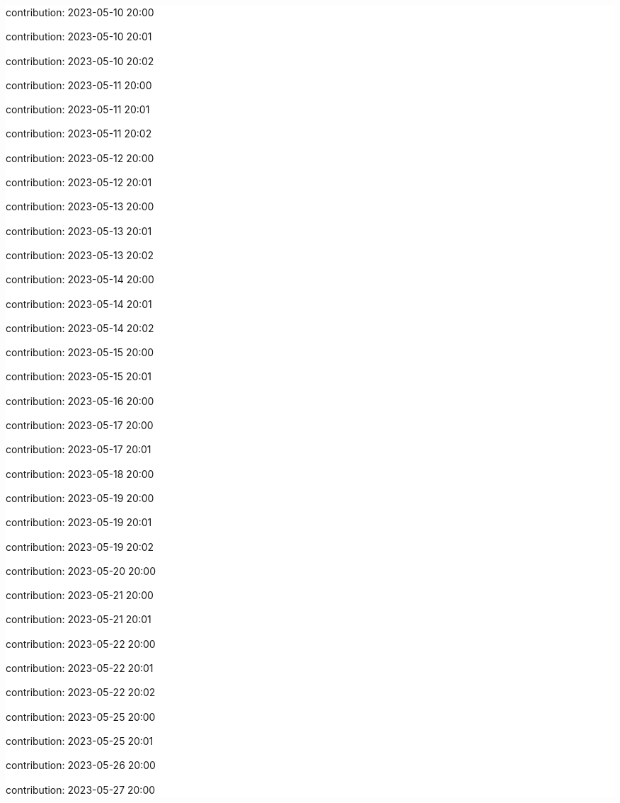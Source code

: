 contribution: 2023-05-10 20:00

contribution: 2023-05-10 20:01

contribution: 2023-05-10 20:02

contribution: 2023-05-11 20:00

contribution: 2023-05-11 20:01

contribution: 2023-05-11 20:02

contribution: 2023-05-12 20:00

contribution: 2023-05-12 20:01

contribution: 2023-05-13 20:00

contribution: 2023-05-13 20:01

contribution: 2023-05-13 20:02

contribution: 2023-05-14 20:00

contribution: 2023-05-14 20:01

contribution: 2023-05-14 20:02

contribution: 2023-05-15 20:00

contribution: 2023-05-15 20:01

contribution: 2023-05-16 20:00

contribution: 2023-05-17 20:00

contribution: 2023-05-17 20:01

contribution: 2023-05-18 20:00

contribution: 2023-05-19 20:00

contribution: 2023-05-19 20:01

contribution: 2023-05-19 20:02

contribution: 2023-05-20 20:00

contribution: 2023-05-21 20:00

contribution: 2023-05-21 20:01

contribution: 2023-05-22 20:00

contribution: 2023-05-22 20:01

contribution: 2023-05-22 20:02

contribution: 2023-05-25 20:00

contribution: 2023-05-25 20:01

contribution: 2023-05-26 20:00

contribution: 2023-05-27 20:00

